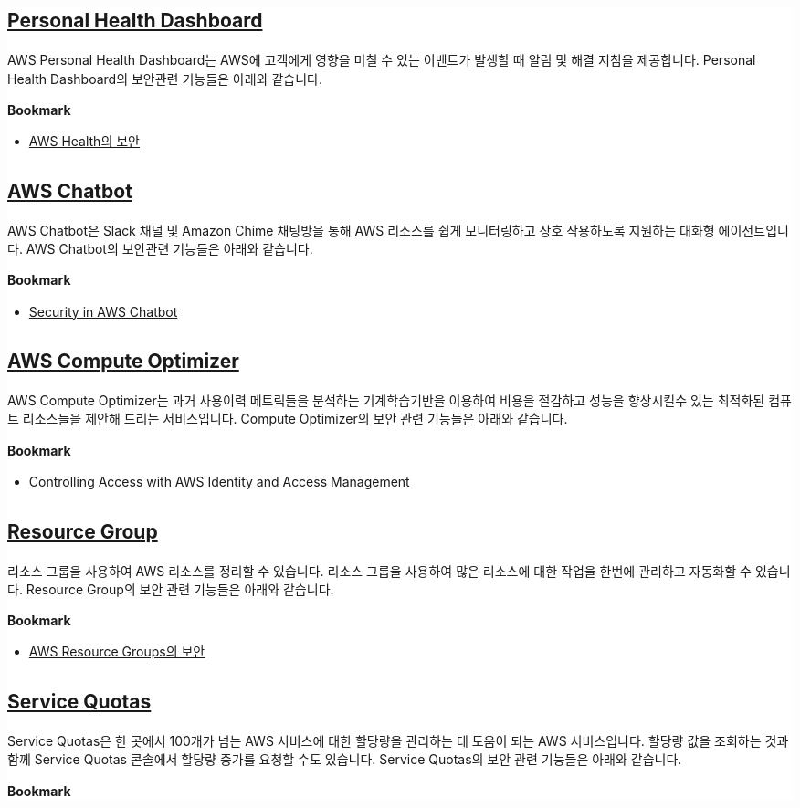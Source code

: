 

## [Personal Health Dashboard](https://aws.amazon.com/ko/premiumsupport/technology/personal-health-dashboard/?nc2=h_m1)

AWS Personal Health Dashboard는 AWS에 고객에게 영향을 미칠 수 있는 이벤트가 발생할 때 알림 및 해결 지침을 제공합니다. Personal Health Dashboard의 보안관련 기능들은 아래와 같습니다.

**Bookmark**

* [AWS Health의 보안](https://docs.aws.amazon.com/ko_kr/health/latest/ug/security.html)


## [AWS Chatbot](https://aws.amazon.com/ko/chatbot/?nc2=h_m1)

AWS Chatbot은 Slack 채널 및 Amazon Chime 채팅방을 통해 AWS 리소스를 쉽게 모니터링하고 상호 작용하도록 지원하는 대화형 에이전트입니다. AWS Chatbot의 보안관련 기능들은 아래와 같습니다.

**Bookmark**

* [Security in AWS Chatbot](https://docs.aws.amazon.com/ko_kr/chatbot/latest/adminguide/security.html)


## [AWS Compute Optimizer](https://aws.amazon.com/ko/compute-optimizer/?nc1=h_ls)

AWS Compute Optimizer는 과거 사용이력 메트릭들을 분석하는 기계학습기반을 이용하여 비용을 절감하고 성능을 향상시킬수 있는 최적화된 컴퓨트 리소스들을 제안해 드리는 서비스입니다. Compute Optimizer의 보안 관련 기능들은 아래와 같습니다.

**Bookmark**

* [Controlling Access with AWS Identity and Access Management](https://docs.aws.amazon.com/ko_kr/compute-optimizer/latest/ug/security-iam.html)



## [Resource Group](https://docs.aws.amazon.com/ko_kr/ARG/latest/userguide/welcome.html)

리소스 그룹을 사용하여 AWS 리소스를 정리할 수 있습니다. 리소스 그룹을 사용하여 많은 리소스에 대한 작업을 한번에 관리하고 자동화할 수 있습니다. Resource Group의 보안 관련 기능들은 아래와 같습니다.

**Bookmark**

* [AWS Resource Groups의 보안](https://docs.aws.amazon.com/ko_kr/ARG/latest/userguide/security.html)



## [Service Quotas](https://docs.aws.amazon.com/ko_kr/servicequotas/latest/userguide/intro.html)

Service Quotas은 한 곳에서 100개가 넘는 AWS 서비스에 대한 할당량을 관리하는 데 도움이 되는 AWS 서비스입니다. 할당량 값을 조회하는 것과 함께 Service Quotas 콘솔에서 할당량 증가를 요청할 수도 있습니다. Service Quotas의 보안 관련 기능들은 아래와 같습니다.

**Bookmark**

